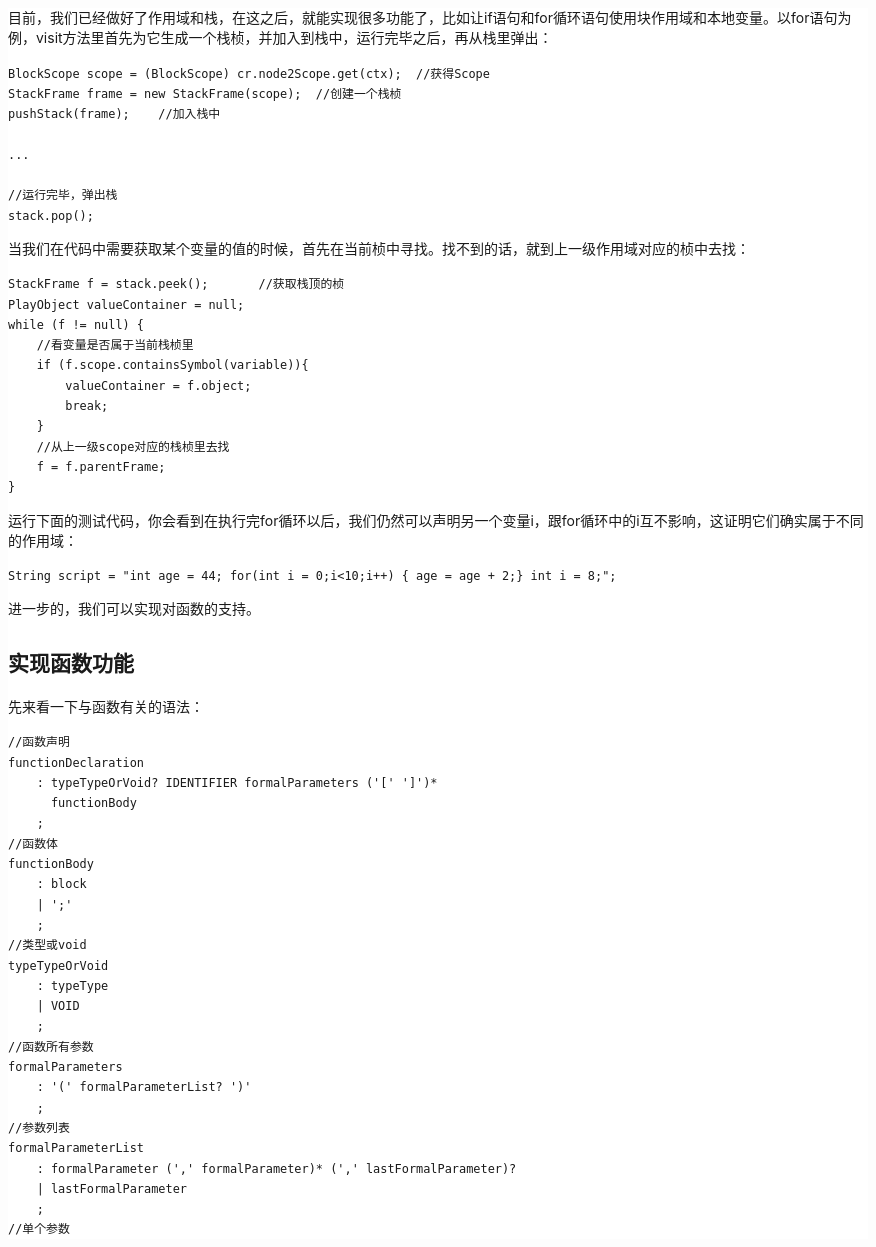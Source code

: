 目前，我们已经做好了作用域和栈，在这之后，就能实现很多功能了，比如让if语句和for循环语句使用块作用域和本地变量。以for语句为例，visit方法里首先为它生成一个栈桢，并加入到栈中，运行完毕之后，再从栈里弹出：

```
BlockScope scope = (BlockScope) cr.node2Scope.get(ctx);  //获得Scope
StackFrame frame = new StackFrame(scope);  //创建一个栈桢
pushStack(frame);    //加入栈中

...

//运行完毕，弹出栈
stack.pop();
```

当我们在代码中需要获取某个变量的值的时候，首先在当前桢中寻找。找不到的话，就到上一级作用域对应的桢中去找：

```
StackFrame f = stack.peek();       //获取栈顶的桢
PlayObject valueContainer = null;
while (f != null) {
    //看变量是否属于当前栈桢里
    if (f.scope.containsSymbol(variable)){ 
        valueContainer = f.object;
        break;
    }
    //从上一级scope对应的栈桢里去找  
    f = f.parentFrame;
}
```

运行下面的测试代码，你会看到在执行完for循环以后，我们仍然可以声明另一个变量i，跟for循环中的i互不影响，这证明它们确实属于不同的作用域：

```
String script = "int age = 44; for(int i = 0;i<10;i++) { age = age + 2;} int i = 8;";
```

进一步的，我们可以实现对函数的支持。

## 实现函数功能

先来看一下与函数有关的语法：

```
//函数声明
functionDeclaration
    : typeTypeOrVoid? IDENTIFIER formalParameters ('[' ']')*
      functionBody
    ;
//函数体
functionBody
    : block
    | ';'
    ;
//类型或void
typeTypeOrVoid
    : typeType
    | VOID
    ;
//函数所有参数
formalParameters
    : '(' formalParameterList? ')'
    ;
//参数列表
formalParameterList
    : formalParameter (',' formalParameter)* (',' lastFormalParameter)?
    | lastFormalParameter
    ;
//单个参数
```